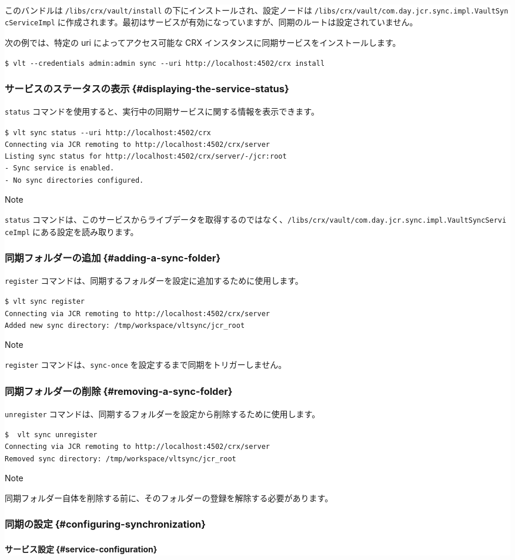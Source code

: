 このバンドルは `/libs/crx/vault/install` の下にインストールされ、設定ノードは `/libs/crx/vault/com.day.jcr.sync.impl.VaultSyncServiceImpl` に作成されます。最初はサービスが有効になっていますが、同期のルートは設定されていません。

次の例では、特定の uri によってアクセス可能な CRX インスタンスに同期サービスをインストールします。

```shell
$ vlt --credentials admin:admin sync --uri http://localhost:4502/crx install
```

### サービスのステータスの表示 {#displaying-the-service-status}

`status` コマンドを使用すると、実行中の同期サービスに関する情報を表示できます。

```shell
$ vlt sync status --uri http://localhost:4502/crx
Connecting via JCR remoting to http://localhost:4502/crx/server
Listing sync status for http://localhost:4502/crx/server/-/jcr:root
- Sync service is enabled.
- No sync directories configured.
```

>[!NOTE]
>
>`status` コマンドは、このサービスからライブデータを取得するのではなく、`/libs/crx/vault/com.day.jcr.sync.impl.VaultSyncServiceImpl` にある設定を読み取ります。

### 同期フォルダーの追加 {#adding-a-sync-folder}

`register` コマンドは、同期するフォルダーを設定に追加するために使用します。

```shell
$ vlt sync register
Connecting via JCR remoting to http://localhost:4502/crx/server
Added new sync directory: /tmp/workspace/vltsync/jcr_root
```

>[!NOTE]
>
>`register` コマンドは、`sync-once` を設定するまで同期をトリガーしません。

### 同期フォルダーの削除 {#removing-a-sync-folder}

`unregister` コマンドは、同期するフォルダーを設定から削除するために使用します。

```shell
$  vlt sync unregister
Connecting via JCR remoting to http://localhost:4502/crx/server
Removed sync directory: /tmp/workspace/vltsync/jcr_root
```

>[!NOTE]
>
>同期フォルダー自体を削除する前に、そのフォルダーの登録を解除する必要があります。

### 同期の設定 {#configuring-synchronization}

#### サービス設定 {#service-configuration}
